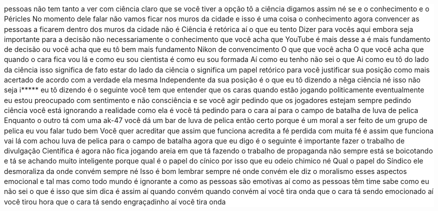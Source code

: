 pessoas não tem tanto a ver com ciência
claro que se você tiver a opção tô a
ciência digamos assim né se e o
conhecimento e o Péricles No momento
dele falar não vamos ficar nos muros da
cidade e isso é uma coisa o conhecimento
agora convencer as pessoas a ficarem
dentro dos muros da cidade não é Ciência
é retórica aí o que eu tento Dizer para
vocês aqui embora seja importante para a
decisão não necessariamente o
conhecimento que você acha que YouTube é
mais desse a é mais fundamento de
decisão ou você acha que eu tô bem mais
fundamento Nikon de
convencimento O que que você acha
O que você acha que quando o cara fica
vou lá e como eu sou cientista é como eu
sou formada Aí como eu tenho não sei o
que Ai como eu tô do lado da ciência
isso significa de fato estar do lado da
ciência o significa um papel retórico
para você justificar sua posição como
mais acertado de acordo com a verdade
ela mesma Independente da sua posição é
o que eu tô dizendo a nêga ciência né
isso não seja i***** eu tô dizendo é o
seguinte você tem que entender que os
caras quando estão jogando politicamente
eventualmente eu estou preocupado com
sentimento e não consciência e se você
agir pedindo que os jogadores estejam
sempre pedindo ciência você está
ignorando a realidade como ela é você tá
pedindo para o cara aí para o campo de
batalha de luva de pelica Enquanto o
outro tá com uma
ak-47 você dá um bar de luva de pelica
então certo porque é um moral a ser
feito de um grupo de pelica eu vou falar
tudo bem Você quer acreditar que assim
que funciona acredita a
fé perdida com muita fé é assim que
funciona vai lá com achou luva de pelica
para o campo de batalha agora que eu
digo é o seguinte é importante fazer o
trabalho de divulgação Científica é
agora não fica jogando areia em que tá
fazendo o trabalho de propaganda não
sempre está se boicotando e tá se
achando muito inteligente porque qual é
o papel do cínico por isso que eu odeio
chimico né Qual o papel do Síndico ele
desmoraliza da onde convém sempre né
Isso é bom lembrar sempre né onde convém
ele diz o moralismo esses aspectos
emocional e tal mas como todo mundo é
ignorante a como as pessoas são emotivas
aí como as pessoas têm time sabe como eu
não sei o que é isso que sim dica é
assim aí quando convém quando convém aí
você tira onda que o cara tá sendo
emocionado aí você tirou hora que o cara
tá sendo engraçadinho aí você tira onda